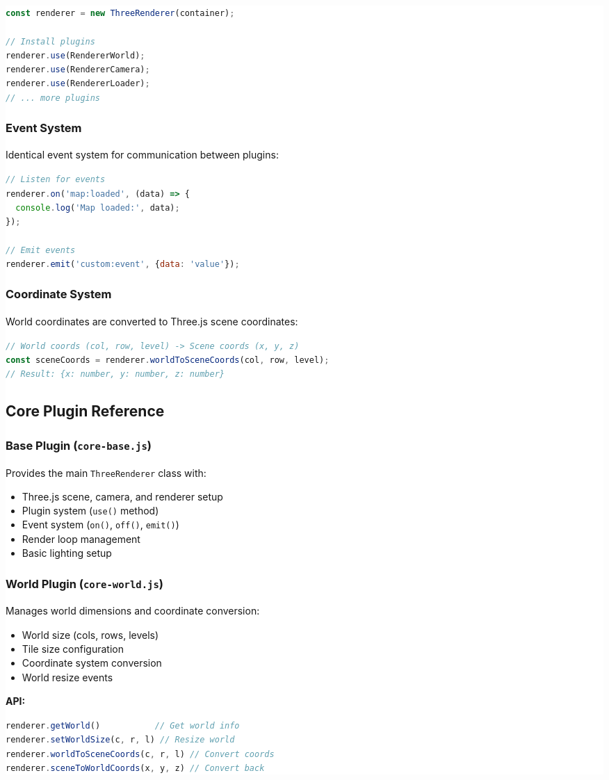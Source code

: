 ```javascript
const renderer = new ThreeRenderer(container);

// Install plugins
renderer.use(RendererWorld);
renderer.use(RendererCamera);
renderer.use(RendererLoader);
// ... more plugins
```

### Event System

Identical event system for communication between plugins:

```javascript
// Listen for events
renderer.on('map:loaded', (data) => {
  console.log('Map loaded:', data);
});

// Emit events
renderer.emit('custom:event', {data: 'value'});
```

### Coordinate System

World coordinates are converted to Three.js scene coordinates:

```javascript
// World coords (col, row, level) -> Scene coords (x, y, z)
const sceneCoords = renderer.worldToSceneCoords(col, row, level);
// Result: {x: number, y: number, z: number}
```

## Core Plugin Reference

### Base Plugin (`core-base.js`)

Provides the main `ThreeRenderer` class with:
- Three.js scene, camera, and renderer setup
- Plugin system (`use()` method)
- Event system (`on()`, `off()`, `emit()`)
- Render loop management
- Basic lighting setup

### World Plugin (`core-world.js`)

Manages world dimensions and coordinate conversion:
- World size (cols, rows, levels)
- Tile size configuration
- Coordinate system conversion
- World resize events

**API:**
```javascript
renderer.getWorld()           // Get world info
renderer.setWorldSize(c, r, l) // Resize world
renderer.worldToSceneCoords(c, r, l) // Convert coords
renderer.sceneToWorldCoords(x, y, z) // Convert back
```
